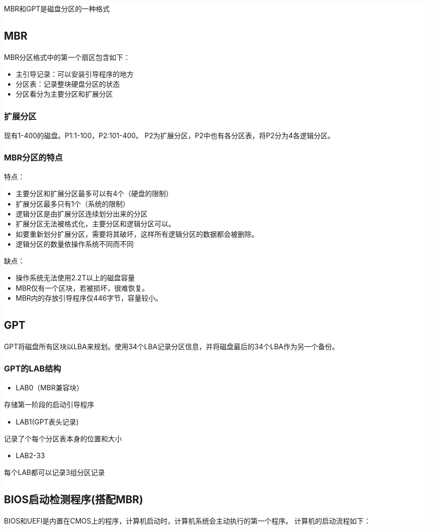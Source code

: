 MBR和GPT是磁盘分区的一种格式

## MBR

MBR分区格式中的第一个扇区包含如下：

- 主引导记录：可以安装引导程序的地方
- 分区表：记录整块硬盘分区的状态
- 分区看分为主要分区和扩展分区

### 扩展分区

现有1-400的磁盘。P1:1-100，P2:101-400。
P2为扩展分区，P2中也有各分区表，将P2分为4各逻辑分区。

### MBR分区的特点

特点：

- 主要分区和扩展分区最多可以有4个（硬盘的限制）
- 扩展分区最多只有1个（系统的限制）
- 逻辑分区是由扩展分区连续划分出来的分区
- 扩展分区无法被格式化，主要分区和逻辑分区可以。
- 如要重新划分扩展分区，需要将其破坏，这样所有逻辑分区的数据都会被删除。
- 逻辑分区的数量依操作系统不同而不同

缺点：

- 操作系统无法使用2.2T以上的磁盘容量
- MBR仅有一个区块，若被损坏，很难恢复。
- MBR内的存放引导程序仅446字节，容量较小。

## GPT

GPT将磁盘所有区块以LBA来规划。使用34个LBA记录分区信息，并将磁盘最后的34个LBA作为另一个备份。

### GPT的LAB结构

- LAB0（MBR兼容块）

存储第一阶段的启动引导程序

- LAB1(GPT表头记录)

记录了个每个分区表本身的位置和大小

- LAB2-33

每个LAB都可以记录3组分区记录


## BIOS启动检测程序(搭配MBR)

BIOS和UEFI是内置在CMOS上的程序，计算机启动时，计算机系统会主动执行的第一个程序。
计算机的启动流程如下：
